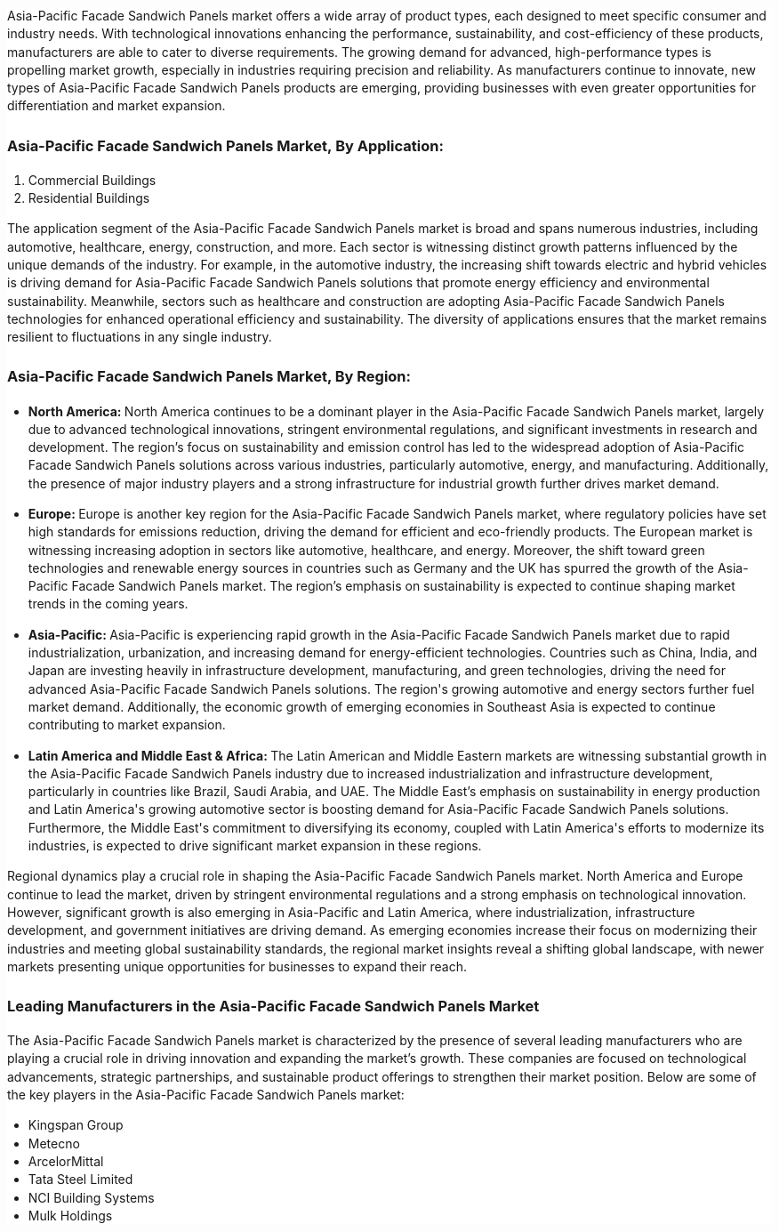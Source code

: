 Asia-Pacific Facade Sandwich Panels market offers a wide array of product types, each designed to meet specific consumer and industry needs. With technological innovations enhancing the performance, sustainability, and cost-efficiency of these products, manufacturers are able to cater to diverse requirements. The growing demand for advanced, high-performance types is propelling market growth, especially in industries requiring precision and reliability. As manufacturers continue to innovate, new types of Asia-Pacific Facade Sandwich Panels products are emerging, providing businesses with even greater opportunities for differentiation and market expansion.</p><h3>Asia-Pacific Facade Sandwich Panels Market,&nbsp;By Application:</h3><ol><li>Commercial Buildings<li> Residential Buildings</li></ol><p>The application segment of the Asia-Pacific Facade Sandwich Panels market is broad and spans numerous industries, including automotive, healthcare, energy, construction, and more. Each sector is witnessing distinct growth patterns influenced by the unique demands of the industry. For example, in the automotive industry, the increasing shift towards electric and hybrid vehicles is driving demand for Asia-Pacific Facade Sandwich Panels solutions that promote energy efficiency and environmental sustainability. Meanwhile, sectors such as healthcare and construction are adopting Asia-Pacific Facade Sandwich Panels technologies for enhanced operational efficiency and sustainability. The diversity of applications ensures that the market remains resilient to fluctuations in any single industry.</p><h3>Asia-Pacific Facade Sandwich Panels Market, By Region:</h3><ul><li><p><strong>North America:&nbsp;</strong>North America continues to be a dominant player in the Asia-Pacific Facade Sandwich Panels market, largely due to advanced technological innovations, stringent environmental regulations, and significant investments in research and development. The region&rsquo;s focus on sustainability and emission control has led to the widespread adoption of Asia-Pacific Facade Sandwich Panels solutions across various industries, particularly automotive, energy, and manufacturing. Additionally, the presence of major industry players and a strong infrastructure for industrial growth further drives market demand.</p></li><li><p><strong><strong>Europe:&nbsp;</strong></strong>Europe is another key region for the Asia-Pacific Facade Sandwich Panels market, where regulatory policies have set high standards for emissions reduction, driving the demand for efficient and eco-friendly products. The European market is witnessing increasing adoption in sectors like automotive, healthcare, and energy. Moreover, the shift toward green technologies and renewable energy sources in countries such as Germany and the UK has spurred the growth of the Asia-Pacific Facade Sandwich Panels market. The region&rsquo;s emphasis on sustainability is expected to continue shaping market trends in the coming years.</p></li><li><p><strong><strong>Asia-Pacific:&nbsp;</strong></strong>Asia-Pacific is experiencing rapid growth in the Asia-Pacific Facade Sandwich Panels market due to rapid industrialization, urbanization, and increasing demand for energy-efficient technologies. Countries such as China, India, and Japan are investing heavily in infrastructure development, manufacturing, and green technologies, driving the need for advanced Asia-Pacific Facade Sandwich Panels solutions. The region's growing automotive and energy sectors further fuel market demand. Additionally, the economic growth of emerging economies in Southeast Asia is expected to continue contributing to market expansion.</p></li><li><p><strong><strong>Latin America and Middle East &amp; Africa:&nbsp;</strong></strong>The Latin American and Middle Eastern markets are witnessing substantial growth in the Asia-Pacific Facade Sandwich Panels industry due to increased industrialization and infrastructure development, particularly in countries like Brazil, Saudi Arabia, and UAE. The Middle East&rsquo;s emphasis on sustainability in energy production and Latin America's growing automotive sector is boosting demand for Asia-Pacific Facade Sandwich Panels solutions. Furthermore, the Middle East's commitment to diversifying its economy, coupled with Latin America's efforts to modernize its industries, is expected to drive significant market expansion in these regions.</p></li></ul><p>Regional dynamics play a crucial role in shaping the Asia-Pacific Facade Sandwich Panels market. North America and Europe continue to lead the market, driven by stringent environmental regulations and a strong emphasis on technological innovation. However, significant growth is also emerging in Asia-Pacific and Latin America, where industrialization, infrastructure development, and government initiatives are driving demand. As emerging economies increase their focus on modernizing their industries and meeting global sustainability standards, the regional market insights reveal a shifting global landscape, with newer markets presenting unique opportunities for businesses to expand their reach.</p><h3><strong>Leading Manufacturers in the Asia-Pacific Facade Sandwich Panels Market</strong></h3><p>The Asia-Pacific Facade Sandwich Panels market is characterized by the presence of several leading manufacturers who are playing a crucial role in driving innovation and expanding the market&rsquo;s growth. These companies are focused on technological advancements, strategic partnerships, and sustainable product offerings to strengthen their market position. Below are some of the key players in the Asia-Pacific Facade Sandwich Panels market:</p></div><div class="article-main__content" data-test-id="publishing-text-block"><ul><li><span class="">Kingspan Group<li> Metecno<li> ArcelorMittal<li> Tata Steel Limited<li> NCI Building Systems<li> Mulk Holdings
